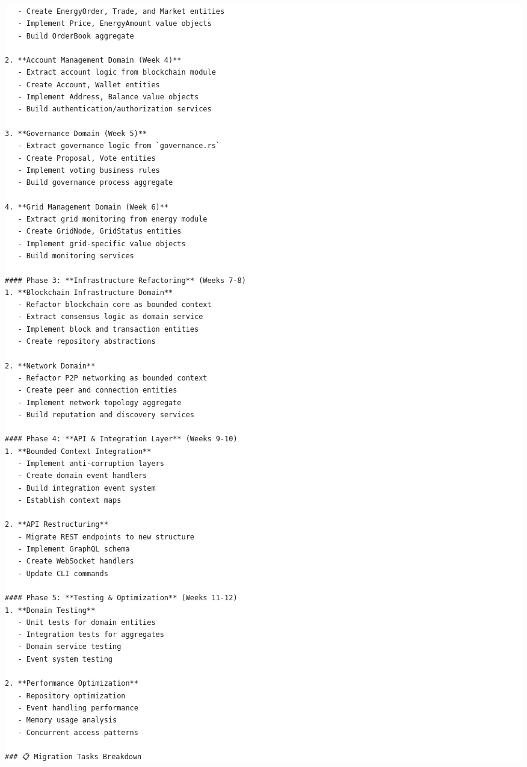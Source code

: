 ```
   - Create EnergyOrder, Trade, and Market entities
   - Implement Price, EnergyAmount value objects
   - Build OrderBook aggregate

2. **Account Management Domain (Week 4)**
   - Extract account logic from blockchain module
   - Create Account, Wallet entities
   - Implement Address, Balance value objects
   - Build authentication/authorization services

3. **Governance Domain (Week 5)**
   - Extract governance logic from `governance.rs`
   - Create Proposal, Vote entities
   - Implement voting business rules
   - Build governance process aggregate

4. **Grid Management Domain (Week 6)**
   - Extract grid monitoring from energy module
   - Create GridNode, GridStatus entities
   - Implement grid-specific value objects
   - Build monitoring services

#### Phase 3: **Infrastructure Refactoring** (Weeks 7-8)
1. **Blockchain Infrastructure Domain**
   - Refactor blockchain core as bounded context
   - Extract consensus logic as domain service
   - Implement block and transaction entities
   - Create repository abstractions

2. **Network Domain**
   - Refactor P2P networking as bounded context
   - Create peer and connection entities
   - Implement network topology aggregate
   - Build reputation and discovery services

#### Phase 4: **API & Integration Layer** (Weeks 9-10)
1. **Bounded Context Integration**
   - Implement anti-corruption layers
   - Create domain event handlers
   - Build integration event system
   - Establish context maps

2. **API Restructuring**
   - Migrate REST endpoints to new structure
   - Implement GraphQL schema
   - Create WebSocket handlers
   - Update CLI commands

#### Phase 5: **Testing & Optimization** (Weeks 11-12)
1. **Domain Testing**
   - Unit tests for domain entities
   - Integration tests for aggregates
   - Domain service testing
   - Event system testing

2. **Performance Optimization**
   - Repository optimization
   - Event handling performance
   - Memory usage analysis
   - Concurrent access patterns

### 📋 Migration Tasks Breakdown

```